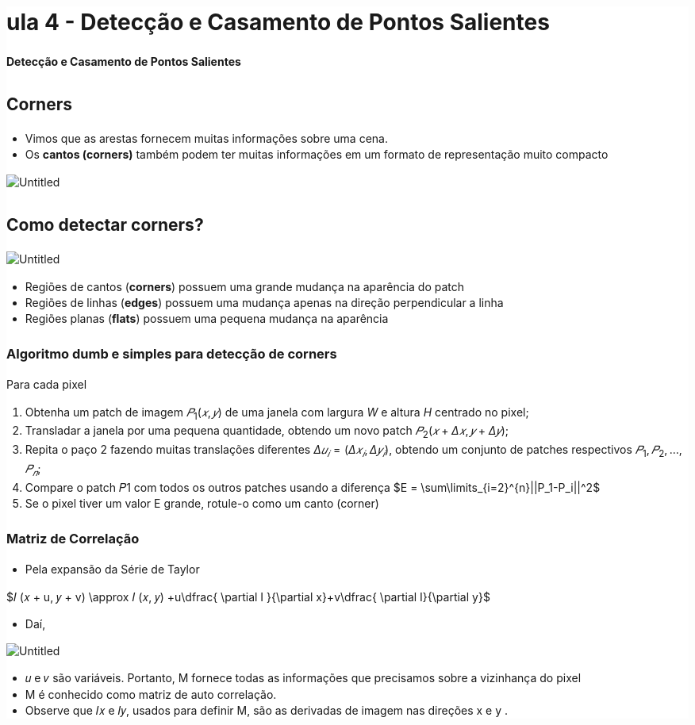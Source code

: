 # ula 4 - Detecção e Casamento de Pontos Salientes



**Detecção e Casamento de Pontos Salientes**

## Corners

- Vimos que as arestas fornecem muitas informações sobre uma cena.
- Os **cantos (corners)** também podem ter muitas informações em um formato de representação muito compacto

![Untitled](img/Untitled.png)

## Como detectar corners?

![Untitled](img/Untitled%201.png)

- Regiões de cantos (**corners**) possuem uma grande mudança na aparência do patch
- Regiões de linhas (**edges**) possuem uma mudança apenas na direção perpendicular a linha
- Regiões planas (**flats**) possuem uma pequena mudança na aparência

### **Algoritmo dumb e simples para detecção de corners**

Para cada pixel

1. Obtenha um patch de imagem $𝑃_1(𝑥, 𝑦)$ de uma janela com largura $W$ e altura $H$
centrado no pixel;
2. Transladar a janela por uma pequena quantidade, obtendo um novo patch $𝑃_2(𝑥 +
Δ𝑥, 𝑦 + Δ𝑦)$;
3. Repita o paço 2 fazendo muitas translações diferentes $Δ𝑢_𝑖 = (Δ𝑥_𝑖, Δ𝑦_𝑖)$, obtendo um
conjunto de patches respectivos $𝑃_1, 𝑃_2, … , 𝑃_𝑛$;
4. Compare o patch 𝑃1 com todos os outros patches usando a diferença
 $E = \sum\limits_{i=2}^{n}||P_1-P_i||^2$
5. Se o pixel tiver um valor E grande, rotule-o como um canto (corner)

### Matriz de Correlação

- Pela expansão da Série de Taylor

$𝐼 (𝑥 + u, 𝑦 + v) \approx 𝐼 (𝑥, 𝑦) +u\dfrac{ \partial I }{\partial x}+v\dfrac{ \partial I}{\partial y}$

- Daí,

![Untitled](img/Untitled%202.png)

- 𝑢 e 𝜈 são variáveis. Portanto, M fornece todas as informações que precisamos sobre
a vizinhança do pixel
- M é conhecido como matriz de auto correlação.
- Observe que 𝐼𝑥 e 𝐼𝑦, usados para definir M, são as derivadas de imagem nas direções x
e y .

